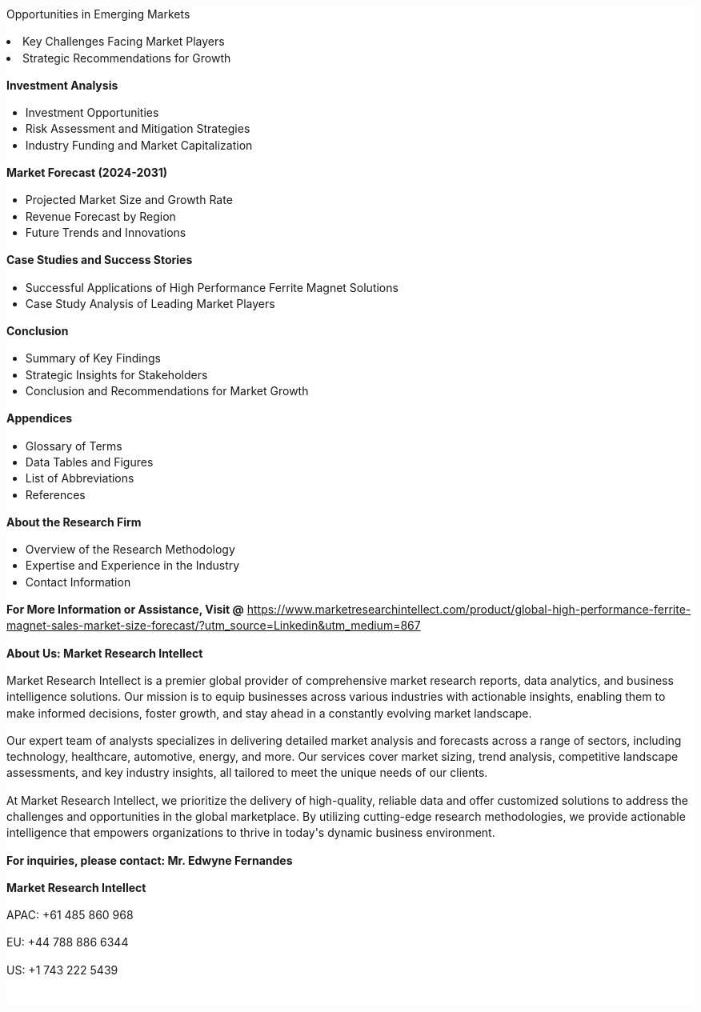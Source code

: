 Opportunities in Emerging Markets</li><li>Key Challenges Facing Market Players</li><li>Strategic Recommendations for Growth</li></ul><p><strong>Investment Analysis</strong></p><ul><li>Investment Opportunities</li><li>Risk Assessment and Mitigation Strategies</li><li>Industry Funding and Market Capitalization</li></ul><p><strong>Market Forecast (2024-2031)</strong></p><ul><li>Projected Market Size and Growth Rate</li><li>Revenue Forecast by Region</li><li>Future Trends and Innovations</li></ul><p><strong>Case Studies and Success Stories</strong></p><ul><li>Successful Applications of High Performance Ferrite Magnet  Solutions</li><li>Case Study Analysis of Leading Market Players</li></ul><p><strong>Conclusion</strong></p><ul><li>Summary of Key Findings</li><li>Strategic Insights for Stakeholders</li><li>Conclusion and Recommendations for Market Growth</li></ul><p><strong>Appendices</strong></p><ul><li>Glossary of Terms</li><li>Data Tables and Figures</li><li>List of Abbreviations</li><li>References</li></ul><p><strong>About the Research Firm</strong></p><ul><li>Overview of the Research Methodology</li><li>Expertise and Experience in the Industry</li><li>Contact Information</li></ul></div><div class="article-main__content" data-test-id="publishing-text-block"><p><span class="font-[700]"><strong>For More Information or Assistance, Visit @</strong>&nbsp;<a href="https://www.marketresearchintellect.com/product/global-high-performance-ferrite-magnet-sales-market-size-forecast/?utm_source=Linkedin&utm_medium=867">https://www.marketresearchintellect.com/product/global-high-performance-ferrite-magnet-sales-market-size-forecast/?utm_source=Linkedin&utm_medium=867</a></span></p><p><strong>About Us: Market Research Intellect</strong></p><p>Market Research Intellect is a premier global provider of comprehensive market research reports, data analytics, and business intelligence solutions. Our mission is to equip businesses across various industries with actionable insights, enabling them to make informed decisions, foster growth, and stay ahead in a constantly evolving market landscape.</p><p>Our expert team of analysts specializes in delivering detailed market analysis and forecasts across a range of sectors, including technology, healthcare, automotive, energy, and more. Our services cover market sizing, trend analysis, competitive landscape assessments, and key industry insights, all tailored to meet the unique needs of our clients.</p><p>At Market Research Intellect, we prioritize the delivery of high-quality, reliable data and offer customized solutions to address the challenges and opportunities in the global marketplace. By utilizing cutting-edge research methodologies, we provide actionable intelligence that empowers organizations to thrive in today's dynamic business environment.</p><p><strong>For inquiries, please contact: Mr. Edwyne Fernandes</strong></p><p><strong>Market Research Intellect</strong></p><p>APAC: +61 485 860 968</p><p>EU: +44 788 886 6344</p><p>US: +1 743 222 5439</p></div><div class="article-main__content" data-test-id="publishing-text-block">&nbsp;</div>